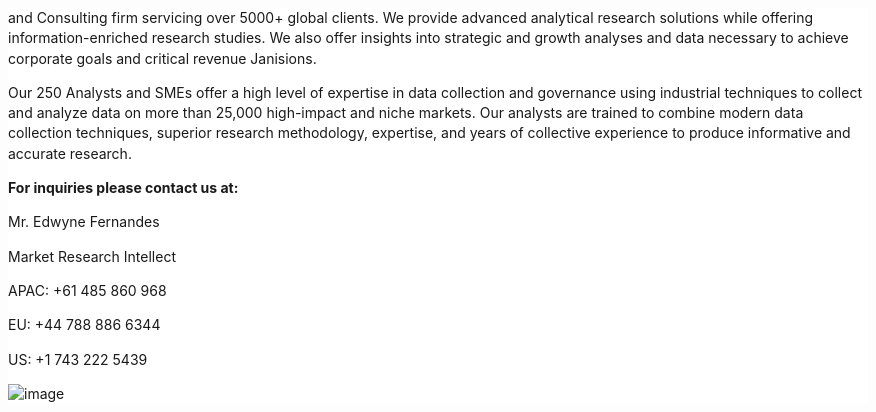 and Consulting firm servicing over 5000+ global clients. We provide advanced analytical research solutions while offering information-enriched research studies.&nbsp;</span>We also offer insights into strategic and growth analyses and data necessary to achieve corporate goals and critical revenue Janisions.</p><p><span class="">Our 250 Analysts and SMEs offer a high level of expertise in data collection and governance using industrial techniques to collect and analyze data on more than 25,000 high-impact and niche markets. Our analysts are trained to combine modern data collection techniques, superior research methodology, expertise, and years of collective experience to produce informative and accurate research.</span></p><p><strong>For inquiries please contact us at:</strong></p><p>Mr. Edwyne Fernandes</p><p>Market Research Intellect</p><p>APAC: +61 485 860 968</p><p>EU: +44 788 886 6344</p><p>US: +1 743 222 5439</p>
![image](https://github.com/user-attachments/assets/b623bdb6-136e-4002-a107-f5cfa11577e5)
